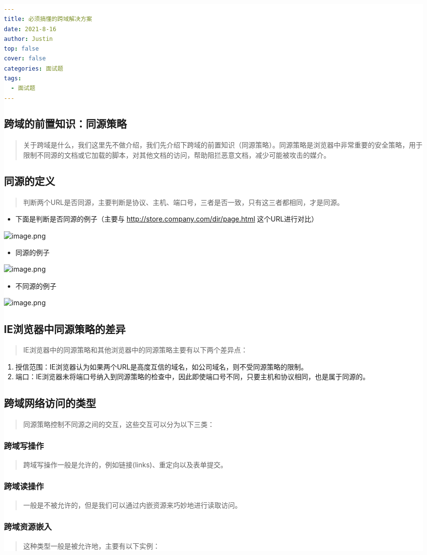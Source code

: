 ```yaml
---
title: 必须搞懂的跨域解决方案
date: 2021-8-16
author: Justin
top: false
cover: false
categories: 面试题
tags:
  - 面试题
---
```


## 跨域的前置知识：同源策略
>关于跨域是什么，我们这里先不做介绍，我们先介绍下跨域的前置知识（同源策略）。同源策略是浏览器中非常重要的安全策略，用于限制不同源的文档或它加载的脚本，对其他文档的访问，帮助阻拦恶意文档，减少可能被攻击的媒介。

## 同源的定义
>判断两个URL是否同源，主要判断是协议、主机、端口号，三者是否一致，只有这三者都相同，才是同源。

* 下面是判断是否同源的例子（主要与 http://store.company.com/dir/page.html 这个URL进行对比）

![image.png](https://img-blog.csdnimg.cn/img_convert/e409d606437acb4c1d014826ea9f42ae.png)

* 同源的例子

![image.png](https://img-blog.csdnimg.cn/img_convert/af86aabadf98b297ea318c3e33e93938.png)

* 不同源的例子

![image.png](https://img-blog.csdnimg.cn/img_convert/8ce2261a34946d80749b19f82525517e.png)

## IE浏览器中同源策略的差异
>IE浏览器中的同源策略和其他浏览器中的同源策略主要有以下两个差异点：

1. 授信范围：IE浏览器认为如果两个URL是高度互信的域名，如公司域名，则不受同源策略的限制。
2. 端口：IE浏览器未将端口号纳入到同源策略的检查中，因此即使端口号不同，只要主机和协议相同，也是属于同源的。

## 跨域网络访问的类型
>同源策略控制不同源之间的交互，这些交互可以分为以下三类：

### 跨域写操作
>跨域写操作一般是允许的，例如链接(links)、重定向以及表单提交。

### 跨域读操作
>一般是不被允许的，但是我们可以通过内嵌资源来巧妙地进行读取访问。

### 跨域资源嵌入
>这种类型一般是被允许地，主要有以下实例：
